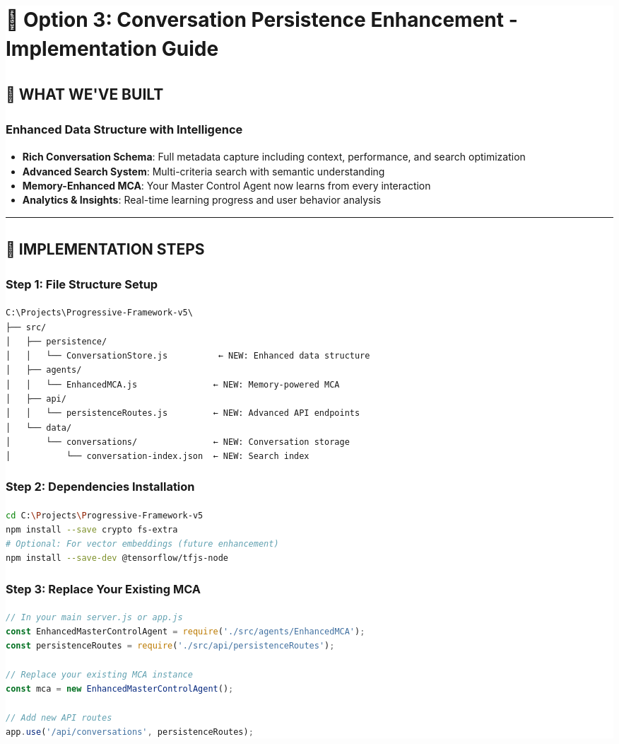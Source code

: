 # 🧠 Option 3: Conversation Persistence Enhancement - Implementation Guide

## 🎯 **WHAT WE'VE BUILT**

### **Enhanced Data Structure with Intelligence**
- **Rich Conversation Schema**: Full metadata capture including context, performance, and search optimization
- **Advanced Search System**: Multi-criteria search with semantic understanding
- **Memory-Enhanced MCA**: Your Master Control Agent now learns from every interaction
- **Analytics & Insights**: Real-time learning progress and user behavior analysis

---

## 🚀 **IMPLEMENTATION STEPS**

### **Step 1: File Structure Setup**
```
C:\Projects\Progressive-Framework-v5\
├── src/
│   ├── persistence/
│   │   └── ConversationStore.js          ← NEW: Enhanced data structure
│   ├── agents/
│   │   └── EnhancedMCA.js               ← NEW: Memory-powered MCA  
│   ├── api/
│   │   └── persistenceRoutes.js         ← NEW: Advanced API endpoints
│   └── data/
│       └── conversations/               ← NEW: Conversation storage
│           └── conversation-index.json  ← NEW: Search index
```

### **Step 2: Dependencies Installation**
```bash
cd C:\Projects\Progressive-Framework-v5
npm install --save crypto fs-extra
# Optional: For vector embeddings (future enhancement)
npm install --save-dev @tensorflow/tfjs-node
```

### **Step 3: Replace Your Existing MCA**
```javascript
// In your main server.js or app.js
const EnhancedMasterControlAgent = require('./src/agents/EnhancedMCA');
const persistenceRoutes = require('./src/api/persistenceRoutes');

// Replace your existing MCA instance
const mca = new EnhancedMasterControlAgent();

// Add new API routes
app.use('/api/conversations', persistenceRoutes);
```
